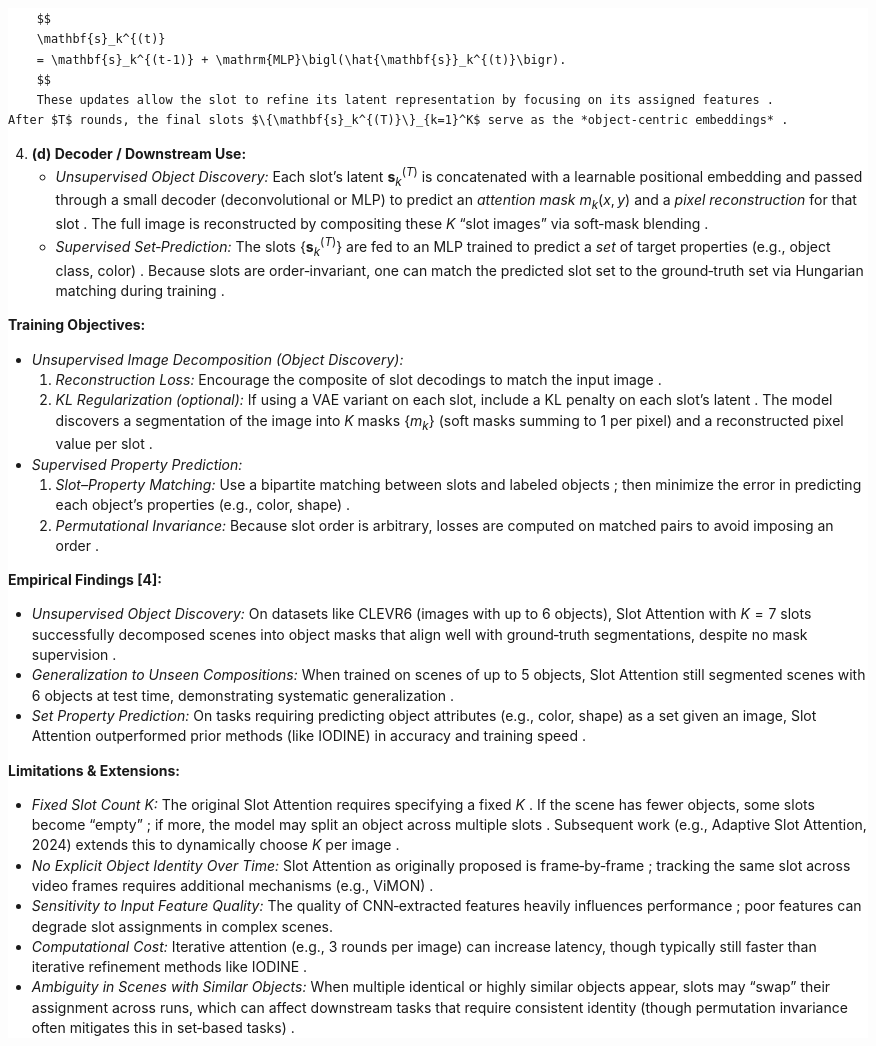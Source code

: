         $$
        \mathbf{s}_k^{(t)}
        = \mathbf{s}_k^{(t-1)} + \mathrm{MLP}\bigl(\hat{\mathbf{s}}_k^{(t)}\bigr).
        $$
        These updates allow the slot to refine its latent representation by focusing on its assigned features .
    After $T$ rounds, the final slots $\{\mathbf{s}_k^{(T)}\}_{k=1}^K$ serve as the *object‐centric embeddings* .
4.  **(d) Decoder / Downstream Use:**
    * *Unsupervised Object Discovery:* Each slot’s latent $\mathbf{s}_k^{(T)}$ is concatenated with a learnable positional embedding and passed through a small decoder (deconvolutional or MLP) to predict an *attention mask* $m_k(x,y)$ and a *pixel reconstruction* for that slot . The full image is reconstructed by compositing these $K$ “slot images” via soft‐mask blending .
    * *Supervised Set‐Prediction:* The slots $\{\mathbf{s}_k^{(T)}\}$ are fed to an MLP trained to predict a *set* of target properties (e.g., object class, color) . Because slots are order‐invariant, one can match the predicted slot set to the ground‐truth set via Hungarian matching during training .

**Training Objectives:**
* *Unsupervised Image Decomposition (Object Discovery):*
    1.  *Reconstruction Loss:* Encourage the composite of slot decodings to match the input image .
    2.  *KL Regularization (optional):* If using a VAE variant on each slot, include a KL penalty on each slot’s latent .
    The model discovers a segmentation of the image into $K$ masks $\{m_k\}$ (soft masks summing to 1 per pixel) and a reconstructed pixel value per slot .
* *Supervised Property Prediction:*
    1.  *Slot–Property Matching:* Use a bipartite matching between slots and labeled objects ; then minimize the error in predicting each object’s properties (e.g., color, shape) .
    2.  *Permutational Invariance:* Because slot order is arbitrary, losses are computed on matched pairs to avoid imposing an order .

**Empirical Findings [4]:**
* *Unsupervised Object Discovery:* On datasets like CLEVR6 (images with up to 6 objects), Slot Attention with $K=7$ slots successfully decomposed scenes into object masks that align well with ground‐truth segmentations, despite no mask supervision .
* *Generalization to Unseen Compositions:* When trained on scenes of up to 5 objects, Slot Attention still segmented scenes with 6 objects at test time, demonstrating systematic generalization .
* *Set Property Prediction:* On tasks requiring predicting object attributes (e.g., color, shape) as a set given an image, Slot Attention outperformed prior methods (like IODINE) in accuracy and training speed .

**Limitations & Extensions:**
* *Fixed Slot Count $K$:* The original Slot Attention requires specifying a fixed $K$ . If the scene has fewer objects, some slots become “empty” ; if more, the model may split an object across multiple slots . Subsequent work (e.g., Adaptive Slot Attention, 2024) extends this to dynamically choose $K$ per image .
* *No Explicit Object Identity Over Time:* Slot Attention as originally proposed is frame‐by‐frame ; tracking the same slot across video frames requires additional mechanisms (e.g., ViMON) .
* *Sensitivity to Input Feature Quality:* The quality of CNN‐extracted features heavily influences performance ; poor features can degrade slot assignments in complex scenes.
* *Computational Cost:* Iterative attention (e.g., 3 rounds per image) can increase latency, though typically still faster than iterative refinement methods like IODINE .
* *Ambiguity in Scenes with Similar Objects:* When multiple identical or highly similar objects appear, slots may “swap” their assignment across runs, which can affect downstream tasks that require consistent identity (though permutation invariance often mitigates this in set‐based tasks) .
